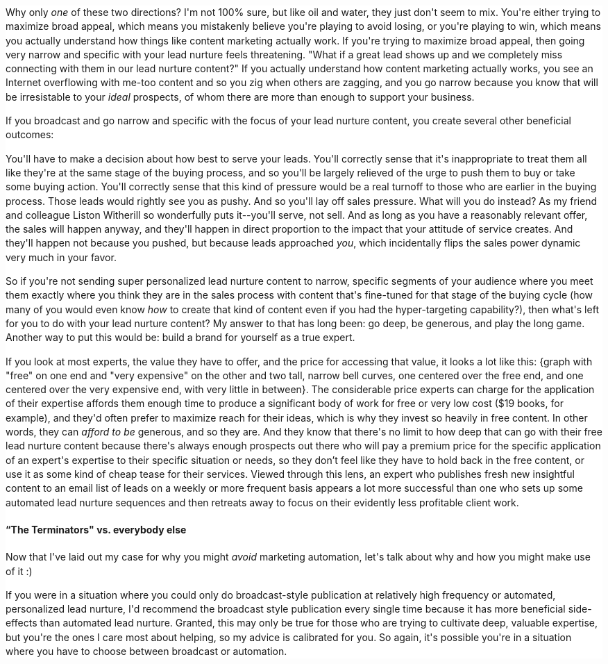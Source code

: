 Why only *one* of these two directions? I'm not 100% sure, but like oil and water, they just don't seem to mix. You're either trying to maximize broad appeal, which means you mistakenly believe you're playing to avoid losing, or you're playing to win, which means you actually understand how things like content marketing actually work. If you're trying to maximize broad appeal, then going very narrow and specific with your lead nurture feels threatening. "What if a great lead shows up and we completely miss connecting with them in our lead nurture content?" If you actually understand how content marketing actually works, you see an Internet overflowing with me-too content and so you zig when others are zagging, and you go narrow because you know that will be irresistable to your *ideal* prospects, of whom there are more than enough to support your business.

If you broadcast and go narrow and specific with the focus of your lead nurture content, you create several other beneficial outcomes:

You'll have to make a decision about how best to serve your leads. You'll correctly sense that it's inappropriate to treat them all like they're at the same stage of the buying process, and so you'll be largely relieved of the urge to push them to buy or take some buying action. You'll correctly sense that this kind of pressure would be a real turnoff to those who are earlier in the buying process. Those leads would rightly see you as pushy. And so you'll lay off sales pressure. What will you do instead? As my friend and colleague Liston Witherill so wonderfully puts it--you'll serve, not sell. And as long as you have a reasonably relevant offer, the sales will happen anyway, and they'll happen in direct proportion to the impact that your attitude of service creates. And they'll happen not because you pushed, but because leads approached *you*, which incidentally flips the sales power dynamic very much in your favor.

So if you're not sending super personalized lead nurture content to narrow, specific segments of your audience where you meet them exactly where you think they are in the sales process with content that's fine-tuned for that stage of the buying cycle (how many of you would even know *how* to create that kind of content even if you had the hyper-targeting capability?), then what's left for you to do with your lead nurture content? My answer to that has long been: go deep, be generous, and play the long game. Another way to put this would be: build a brand for yourself as a true expert. 

If you look at most experts, the value they have to offer, and the price for accessing that value, it looks a lot like this: {graph with "free" on one end and "very expensive" on the other and two tall, narrow bell curves, one centered over the free end, and one centered over the very expensive end, with very little in between}. The considerable price experts can charge for the application of their expertise affords them enough time to produce a significant body of work for free or very low cost ($19 books, for example), and they'd often prefer to maximize reach for their ideas, which is why they invest so heavily in free content. In other words, they can _afford to be_ generous, and so they are. And they know that there's no limit to how deep that can go with their free lead nurture content because there's always enough prospects out there who will pay a premium price for the specific application of an expert's expertise to their specific situation or needs, so they don’t feel like they have to hold back in the free content, or use it as some kind of cheap tease for their services. Viewed through this lens, an expert who publishes fresh new insightful content to an email list of leads on a weekly or more frequent basis appears a lot more successful than one who sets up some automated lead nurture sequences and then retreats away to focus on their evidently less profitable client work.

#### “The Terminators" vs. everybody else

Now that I've laid out my case for why you might _avoid_ marketing automation, let's talk about why and how you might make use of it :)

If you were in a situation where you could only do broadcast-style publication at relatively high frequency or automated, personalized lead nurture, I'd recommend the broadcast style publication every single time because it has more beneficial side-effects than automated lead nurture. Granted, this may only be true for those who are trying to cultivate deep, valuable expertise, but you're the ones I care most about helping, so my advice is calibrated for you. So again, it's possible you're in a situation where you have to choose between broadcast or automation.
